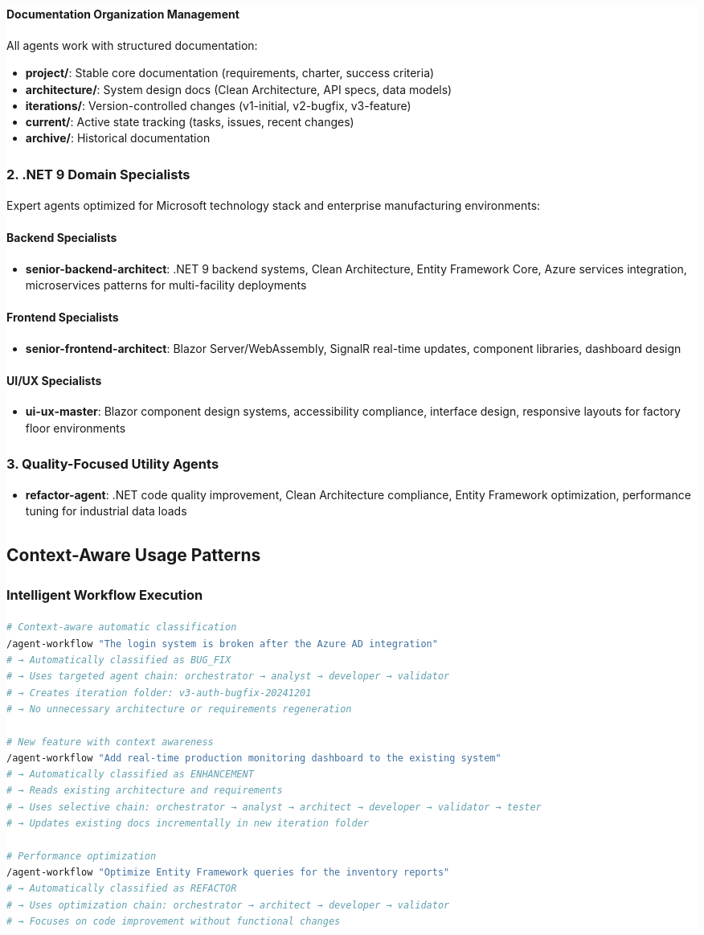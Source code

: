 #### Documentation Organization Management
All agents work with structured documentation:

- **project/**: Stable core documentation (requirements, charter, success criteria)
- **architecture/**: System design docs (Clean Architecture, API specs, data models)
- **iterations/**: Version-controlled changes (v1-initial, v2-bugfix, v3-feature)
- **current/**: Active state tracking (tasks, issues, recent changes)
- **archive/**: Historical documentation

### 2. .NET 9 Domain Specialists

Expert agents optimized for Microsoft technology stack and enterprise manufacturing environments:

#### Backend Specialists
- **senior-backend-architect**: .NET 9 backend systems, Clean Architecture, Entity Framework Core, Azure services integration, microservices patterns for multi-facility deployments

#### Frontend Specialists  
- **senior-frontend-architect**: Blazor Server/WebAssembly, SignalR real-time updates, component libraries, dashboard design

#### UI/UX Specialists
- **ui-ux-master**: Blazor component design systems, accessibility compliance, interface design, responsive layouts for factory floor environments

### 3. Quality-Focused Utility Agents

- **refactor-agent**: .NET code quality improvement, Clean Architecture compliance, Entity Framework optimization, performance tuning for industrial data loads

## Context-Aware Usage Patterns

### Intelligent Workflow Execution

```bash
# Context-aware automatic classification
/agent-workflow "The login system is broken after the Azure AD integration"
# → Automatically classified as BUG_FIX
# → Uses targeted agent chain: orchestrator → analyst → developer → validator
# → Creates iteration folder: v3-auth-bugfix-20241201
# → No unnecessary architecture or requirements regeneration

# New feature with context awareness  
/agent-workflow "Add real-time production monitoring dashboard to the existing system"
# → Automatically classified as ENHANCEMENT
# → Reads existing architecture and requirements
# → Uses selective chain: orchestrator → analyst → architect → developer → validator → tester
# → Updates existing docs incrementally in new iteration folder

# Performance optimization
/agent-workflow "Optimize Entity Framework queries for the inventory reports"  
# → Automatically classified as REFACTOR
# → Uses optimization chain: orchestrator → architect → developer → validator
# → Focuses on code improvement without functional changes
```
